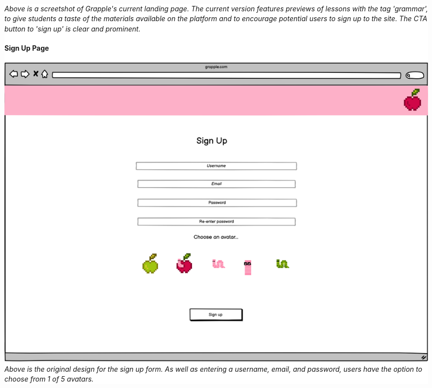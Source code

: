 <em>Above is a screetshot of Grapple's current landing page. The current version features previews of lessons with the tag 'grammar', to give students a taste of the materials available on the platform and to encourage potential users to sign up to the site. The CTA button to 'sign up' is clear and prominent. </em>

#### Sign Up Page
![Image of a sign up form with username, email, password and avatar selection fields](docs/Sign%20up.png)
<em>Above is the original design for the sign up form. As well as entering a username, email, and password, users have the option to choose from 1 of 5 avatars. </em>
